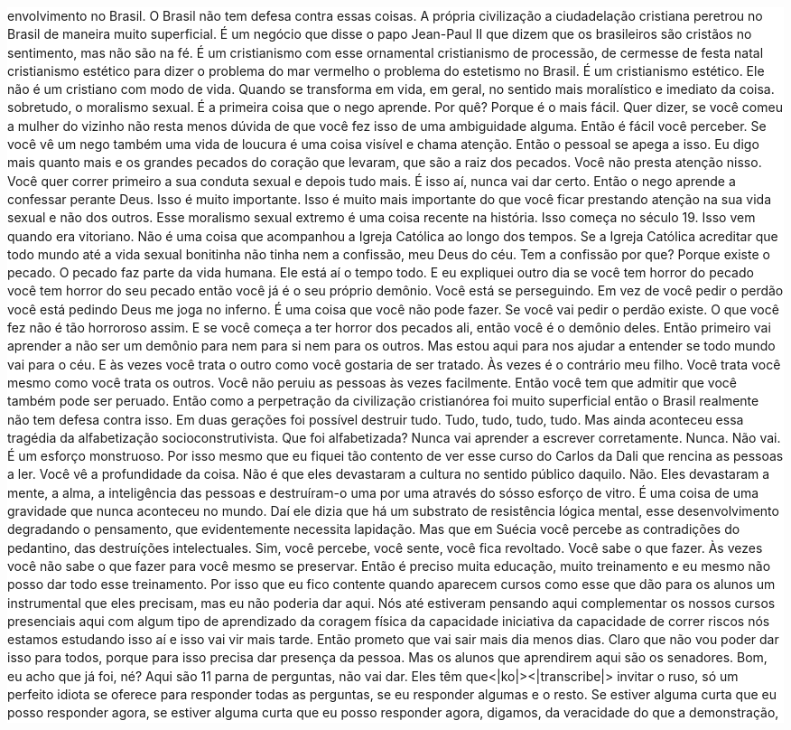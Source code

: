 envolvimento no Brasil. O Brasil não tem defesa contra essas coisas. A própria civilização a ciudadelação cristiana peretrou no Brasil de maneira muito superficial. É um negócio que disse o papo Jean-Paul II que dizem que os brasileiros são cristãos no sentimento, mas não são na fé. É um cristianismo com esse ornamental cristianismo de processão, de cermesse de festa natal cristianismo estético para dizer o problema do mar vermelho o problema do estetismo no Brasil. É um cristianismo estético. Ele não é um cristiano com modo de vida. Quando se transforma em vida, em geral, no sentido mais moralístico e imediato da coisa. sobretudo, o moralismo sexual. É a primeira coisa que o nego aprende. Por quê? Porque é o mais fácil. Quer dizer, se você comeu a mulher do vizinho não resta menos dúvida de que você fez isso de uma ambiguidade alguma. Então é fácil você perceber. Se você vê um nego também uma vida de loucura é uma coisa visível e chama atenção. Então o pessoal se apega a isso. Eu digo mais quanto mais e os grandes pecados do coração que levaram, que são a raiz dos pecados. Você não presta atenção nisso. Você quer correr primeiro a sua conduta sexual e depois tudo mais. É isso aí, nunca vai dar certo. Então o nego aprende a confessar perante Deus. Isso é muito importante. Isso é muito mais importante do que você ficar prestando atenção na sua vida sexual e não dos outros. Esse moralismo sexual extremo é uma coisa recente na história. Isso começa no século 19. Isso vem quando era vitoriano. Não é uma coisa que acompanhou a Igreja Católica ao longo dos tempos. Se a Igreja Católica acreditar que todo mundo até a vida sexual bonitinha não tinha nem a confissão, meu Deus do céu. Tem a confissão por que? Porque existe o pecado. O pecado faz parte da vida humana. Ele está aí o tempo todo. E eu expliquei outro dia se você tem horror do pecado você tem horror do seu pecado então você já é o seu próprio demônio. Você está se perseguindo. Em vez de você pedir o perdão você está pedindo Deus me joga no inferno. É uma coisa que você não pode fazer. Se você vai pedir o perdão existe. O que você fez não é tão horroroso assim. E se você começa a ter horror dos pecados ali, então você é o demônio deles. Então primeiro vai aprender a não ser um demônio para nem para si nem para os outros. Mas estou aqui para nos ajudar a entender se todo mundo vai para o céu. E às vezes você trata o outro como você gostaria de ser tratado. Às vezes é o contrário meu filho. Você trata você mesmo como você trata os outros. Você não peruiu as pessoas às vezes facilmente. Então você tem que admitir que você também pode ser peruado. Então como a perpetração da civilização cristianórea foi muito superficial então o Brasil realmente não tem defesa contra isso. Em duas gerações foi possível destruir tudo. Tudo, tudo, tudo, tudo. Mas ainda aconteceu essa tragédia da alfabetização socioconstrutivista. Que foi alfabetizada? Nunca vai aprender a escrever corretamente. Nunca. Não vai. É um esforço monstruoso. Por isso mesmo que eu fiquei tão contento de ver esse curso do Carlos da Dali que rencina as pessoas a ler. Você vê a profundidade da coisa. Não é que eles devastaram a cultura no sentido público daquilo. Não. Eles devastaram a mente, a alma, a inteligência das pessoas e destruíram-o uma por uma através do sósso esforço de vitro. É uma coisa de uma gravidade que nunca aconteceu no mundo. Daí ele dizia que há um substrato de resistência lógica mental, esse desenvolvimento degradando o pensamento, que evidentemente necessita lapidação. Mas que em Suécia você percebe as contradições do pedantino, das destruíções intelectuales. Sim, você percebe, você sente, você fica revoltado. Você sabe o que fazer. Às vezes você não sabe o que fazer para você mesmo se preservar. Então é preciso muita educação, muito treinamento e eu mesmo não posso dar todo esse treinamento. Por isso que eu fico contente quando aparecem cursos como esse que dão para os alunos um instrumental que eles precisam, mas eu não poderia dar aqui. Nós até estiveram pensando aqui complementar os nossos cursos presenciais aqui com algum tipo de aprendizado da coragem física da capacidade iniciativa da capacidade de correr riscos nós estamos estudando isso aí e isso vai vir mais tarde. Então prometo que vai sair mais dia menos dias. Claro que não vou poder dar isso para todos, porque para isso precisa dar presença da pessoa. Mas os alunos que aprendirem aqui são os senadores. Bom, eu acho que já foi, né? Aqui são 11 parna de perguntas, não vai dar. Eles têm que<|ko|><|transcribe|> invitar o ruso, só um perfeito idiota se oferece para responder todas as perguntas, se eu responder algumas e o resto. Se estiver alguma curta que eu posso responder agora, se estiver alguma curta que eu posso responder agora, digamos, da veracidade do que a demonstração,
